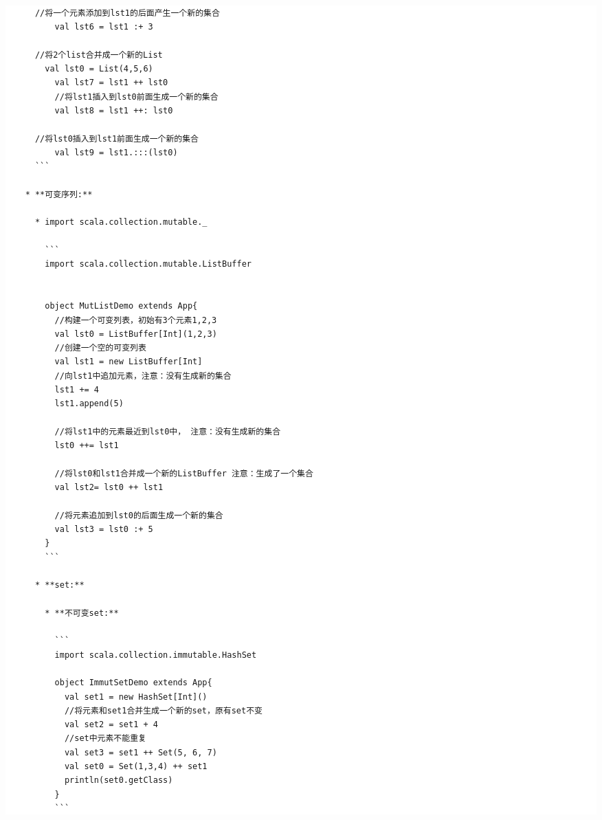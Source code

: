           //将一个元素添加到lst1的后面产生一个新的集合
              val lst6 = lst1 :+ 3    
          
          //将2个list合并成一个新的List
          	val lst0 = List(4,5,6)    
              val lst7 = lst1 ++ lst0
              //将lst1插入到lst0前面生成一个新的集合
              val lst8 = lst1 ++: lst0    
              
          //将lst0插入到lst1前面生成一个新的集合
              val lst9 = lst1.:::(lst0)    
          ```

        * **可变序列:**

          * import scala.collection.mutable._

            ```
            import scala.collection.mutable.ListBuffer
            
            
            object MutListDemo extends App{
              //构建一个可变列表，初始有3个元素1,2,3
              val lst0 = ListBuffer[Int](1,2,3)
              //创建一个空的可变列表
              val lst1 = new ListBuffer[Int]
              //向lst1中追加元素，注意：没有生成新的集合
              lst1 += 4
              lst1.append(5)
            
              //将lst1中的元素最近到lst0中， 注意：没有生成新的集合
              lst0 ++= lst1
            
              //将lst0和lst1合并成一个新的ListBuffer 注意：生成了一个集合
              val lst2= lst0 ++ lst1
            
              //将元素追加到lst0的后面生成一个新的集合
              val lst3 = lst0 :+ 5
            }
            ```

          * **set:**

            * **不可变set:**

              ```
              import scala.collection.immutable.HashSet
              
              object ImmutSetDemo extends App{
                val set1 = new HashSet[Int]()
                //将元素和set1合并生成一个新的set，原有set不变
                val set2 = set1 + 4
                //set中元素不能重复
                val set3 = set1 ++ Set(5, 6, 7)
                val set0 = Set(1,3,4) ++ set1
                println(set0.getClass)
              }
              ```
